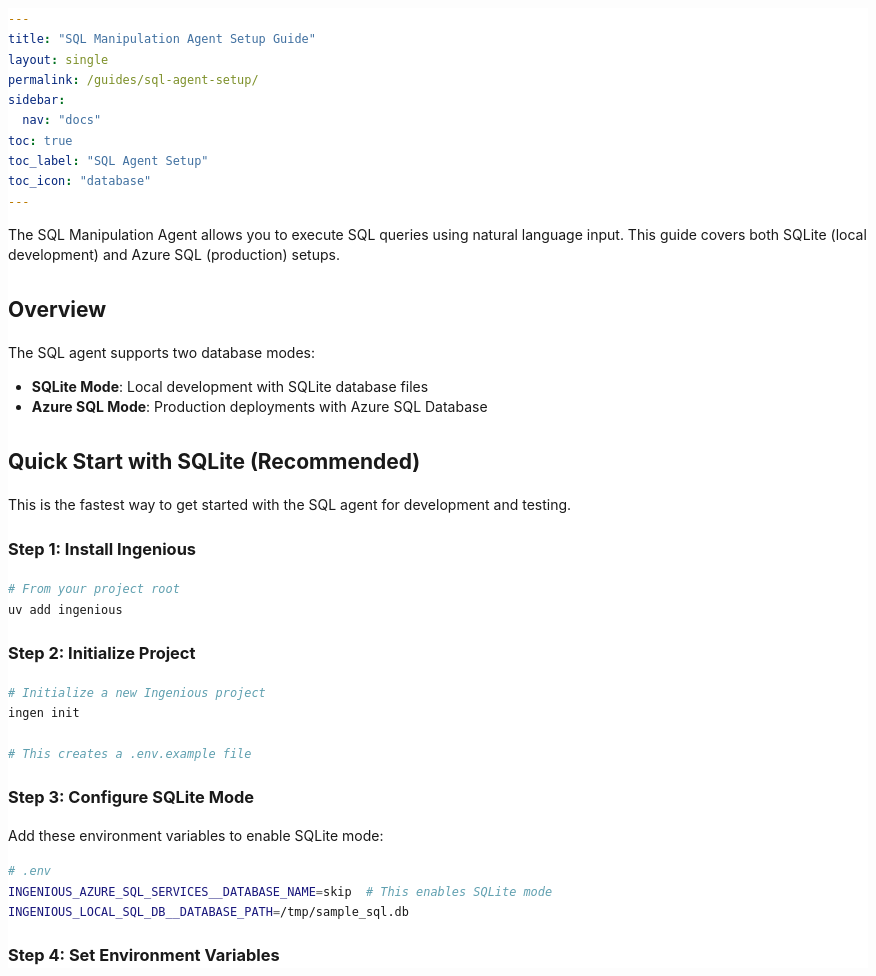 ```yaml
---
title: "SQL Manipulation Agent Setup Guide"
layout: single
permalink: /guides/sql-agent-setup/
sidebar:
  nav: "docs"
toc: true
toc_label: "SQL Agent Setup"
toc_icon: "database"
---
```


The SQL Manipulation Agent allows you to execute SQL queries using natural language input. This guide covers both SQLite (local development) and Azure SQL (production) setups.

## Overview

The SQL agent supports two database modes:
- **SQLite Mode**: Local development with SQLite database files
- **Azure SQL Mode**: Production deployments with Azure SQL Database

## Quick Start with SQLite (Recommended)

This is the fastest way to get started with the SQL agent for development and testing.

### Step 1: Install Ingenious

```bash
# From your project root
uv add ingenious
```

### Step 2: Initialize Project

```bash
# Initialize a new Ingenious project
ingen init

# This creates a .env.example file
```

### Step 3: Configure SQLite Mode

Add these environment variables to enable SQLite mode:

```bash
# .env
INGENIOUS_AZURE_SQL_SERVICES__DATABASE_NAME=skip  # This enables SQLite mode
INGENIOUS_LOCAL_SQL_DB__DATABASE_PATH=/tmp/sample_sql.db
```

### Step 4: Set Environment Variables
